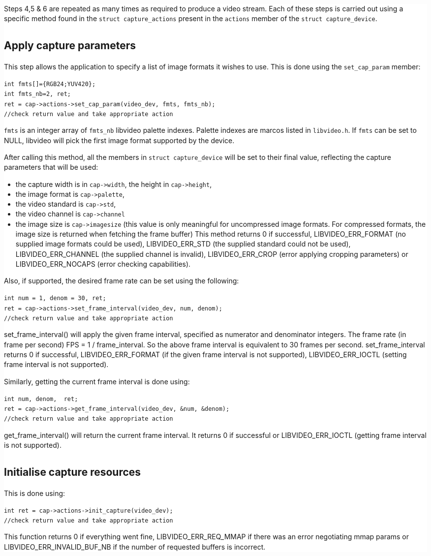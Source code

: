 Steps 4,5 & 6 are repeated as many times as required to produce a video stream. Each of these steps is carried out using a specific method found in the `struct capture_actions` present in the `actions` member of the `struct capture_device`.

## Apply capture parameters ##
This step allows the application to specify a list of image formats it wishes to use. This is done using the `set_cap_param` member:
```
int fmts[]={RGB24;YUV420};
int fmts_nb=2, ret;
ret = cap->actions->set_cap_param(video_dev, fmts, fmts_nb);
//check return value and take appropriate action
```
`fmts` is an integer array of `fmts_nb` libvideo palette indexes. Palette indexes are marcos listed in `libvideo.h`. If `fmts` can be set to NULL, libvideo will pick the first image format supported by the device.

After calling this method, all the members in `struct capture_device` will be set to their final value, reflecting the capture parameters that will be used:
  * the capture width is in `cap->width`, the height in `cap->height`,
  * the image format is `cap->palette`,
  * the video standard is `cap->std`,
  * the video channel is `cap->channel`
  * the image size is `cap->imagesize` (this value is only meaningful for uncompressed image formats. For compressed formats, the image size is returned when fetching the frame buffer)
This method returns 0 if successful, LIBVIDEO\_ERR\_FORMAT (no supplied image formats could be used), LIBVIDEO\_ERR\_STD (the supplied standard could not be used), LIBVIDEO\_ERR\_CHANNEL (the supplied channel is invalid), LIBVIDEO\_ERR\_CROP (error applying cropping parameters) or LIBVIDEO\_ERR\_NOCAPS (error checking capabilities).

Also, if supported, the desired frame rate can be set using the following:
```
int num = 1, denom = 30, ret;
ret = cap->actions->set_frame_interval(video_dev, num, denom);
//check return value and take appropriate action
```
set\_frame\_interval() will apply the given frame interval, specified as numerator and denominator integers. The frame rate (in frame per second) FPS = 1 / frame\_interval. So  the above frame interval is equivalent to 30 frames per second. set\_frame\_interval returns 0 if successful, LIBVIDEO\_ERR\_FORMAT (if the given frame interval is not supported), LIBVIDEO\_ERR\_IOCTL (setting frame interval is not supported).

Similarly, getting the current frame interval is done using:
```
int num, denom,  ret;
ret = cap->actions->get_frame_interval(video_dev, &num, &denom);
//check return value and take appropriate action
```
get\_frame\_interval() will return the current frame interval. It returns 0 if successful or LIBVIDEO\_ERR\_IOCTL (getting frame interval is not supported).

## Initialise capture resources ##
This is done using:
```
int ret = cap->actions->init_capture(video_dev);
//check return value and take appropriate action
```
This function returns 0 if everything went fine, LIBVIDEO\_ERR\_REQ\_MMAP if there was an error negotiating mmap params or LIBVIDEO\_ERR\_INVALID\_BUF\_NB if the number of requested buffers is incorrect.

